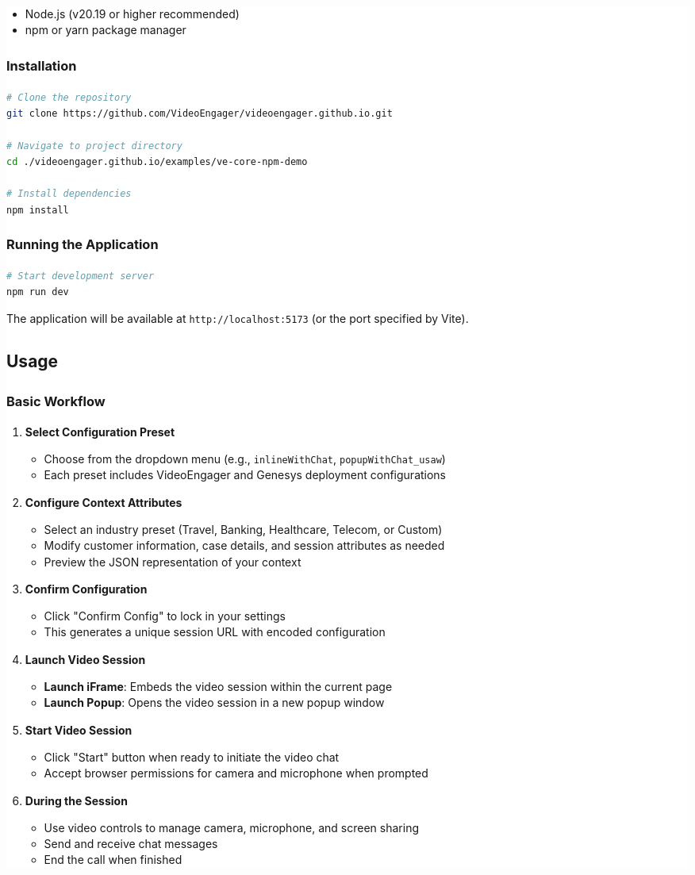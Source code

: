 - Node.js (v20.19 or higher recommended)
- npm or yarn package manager

### Installation

```bash
# Clone the repository
git clone https://github.com/VideoEngager/videoengager.github.io.git

# Navigate to project directory
cd ./videoengager.github.io/examples/ve-core-npm-demo

# Install dependencies
npm install
```

### Running the Application

```bash
# Start development server
npm run dev
```

The application will be available at `http://localhost:5173` (or the port specified by Vite).

## Usage

### Basic Workflow

1. **Select Configuration Preset**
   - Choose from the dropdown menu (e.g., `inlineWithChat`, `popupWithChat_usaw`)
   - Each preset includes VideoEngager and Genesys deployment configurations

2. **Configure Context Attributes**
   - Select an industry preset (Travel, Banking, Healthcare, Telecom, or Custom)
   - Modify customer information, case details, and session attributes as needed
   - Preview the JSON representation of your context

3. **Confirm Configuration**
   - Click "Confirm Config" to lock in your settings
   - This generates a unique session URL with encoded configuration

4. **Launch Video Session**
   - **Launch iFrame**: Embeds the video session within the current page
   - **Launch Popup**: Opens the video session in a new popup window

5. **Start Video Session**
   - Click "Start" button when ready to initiate the video chat
   - Accept browser permissions for camera and microphone when prompted

6. **During the Session**
   - Use video controls to manage camera, microphone, and screen sharing
   - Send and receive chat messages
   - End the call when finished
